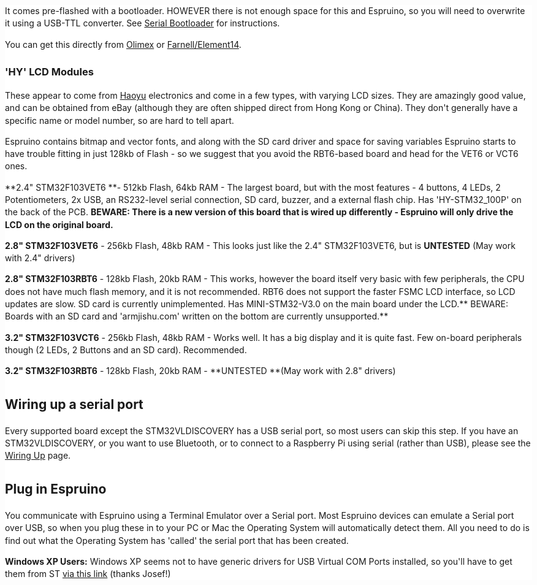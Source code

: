 It comes pre-flashed with a bootloader. HOWEVER there is not enough space for this and Espruino, so you will need to overwrite it using a USB-TTL converter. See [Serial Bootloader](/Serial+Bootloader) for instructions.

You can get this directly from [Olimex](https://www.olimex.com/Products/Duino/STM32/OLIMEXINO-STM32/) or [Farnell/Element14](http://uk.farnell.com/olimex/olimexino-stm32/board-dev-olimexino-stm32/dp/2061325).

### 'HY' LCD Modules

These appear to come from [Haoyu](http://www.hotmcu.com/) electronics and come in a few types, with varying LCD sizes. They are amazingly good value, and can be obtained from eBay (although they are often shipped direct from Hong Kong or China). They don't generally have a specific name or model number, so are hard to tell apart.

Espruino contains bitmap and vector fonts, and along with the SD card driver and space for saving variables Espruino starts to have trouble fitting in just 128kb of Flash - so we suggest that you avoid the RBT6-based board and head for the VET6 or VCT6 ones.

**2.4" STM32F103VET6 **- 512kb Flash, 64kb RAM - The largest board, but with the most features - 4 buttons, 4 LEDs, 2 Potentiometers, 2x USB, an RS232-level serial connection, SD card, buzzer, and a external flash chip. Has 'HY-STM32_100P' on the back of the PCB. **BEWARE: There is a new version of this board that is wired up differently - Espruino will only drive the LCD on the original board.**

**2.8" STM32F103VET6** - 256kb Flash, 48kb RAM - This looks just like the 2.4" STM32F103VET6, but is **UNTESTED** (May work with 2.4" drivers)

**2.8" STM32F103RBT6** - 128kb Flash, 20kb RAM - This works, however the board itself very basic with few peripherals, the CPU does not have much flash memory, and it is not recommended. RBT6 does not support the faster FSMC LCD interface, so LCD updates are slow. SD card is currently unimplemented. Has MINI-STM32-V3.0 on the main board under the LCD.** BEWARE: Boards with an SD card and 'armjishu.com' written on the bottom are currently unsupported.**

**3.2" STM32F103VCT6** - 256kb Flash, 48kb RAM - Works well. It has a big display and it is quite fast. Few on-board peripherals though (2 LEDs, 2 Buttons and an SD card). Recommended.

**3.2" STM32F103RBT6** - 128kb Flash, 20kb RAM - **UNTESTED **(May work with 2.8" drivers)

## Wiring up a serial port

Every supported board except the STM32VLDISCOVERY has a USB serial port, so most users can skip this step. If you have an STM32VLDISCOVERY, or you want to use Bluetooth, or to connect to a Raspberry Pi using serial (rather than USB), please see the [Wiring Up](/Wiring+Up) page.

## Plug in Espruino

You communicate with Espruino using a Terminal Emulator over a Serial port. Most Espruino devices can emulate a Serial port over USB, so when you plug these in to your PC or Mac the Operating System will automatically detect them. All you need to do is find out what the Operating System has 'called' the serial port that has been created.

**Windows XP Users:** Windows XP seems not to have generic drivers for USB Virtual COM Ports installed, so you'll have to get them from ST [via this link](http://www.st.com/web/en/catalog/tools/PF257938) (thanks Josef!)
